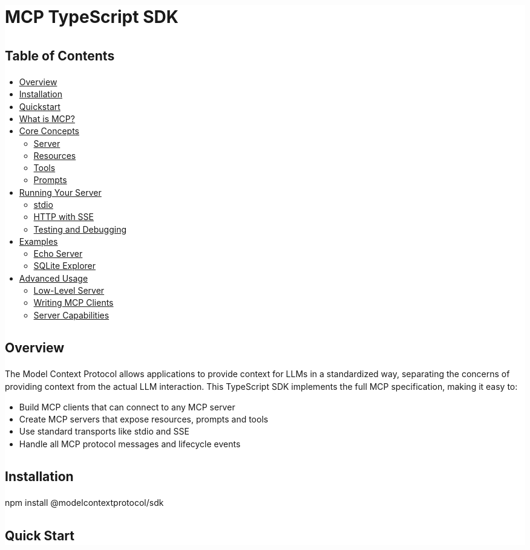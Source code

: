 # MCP TypeScript SDK

[](#mcp-typescript-sdk--)

Table of Contents
-----------------

[](#table-of-contents)

*   [Overview](#overview)
*   [Installation](#installation)
*   [Quickstart](#quickstart)
*   [What is MCP?](#what-is-mcp)
*   [Core Concepts](#core-concepts)
    *   [Server](#server)
    *   [Resources](#resources)
    *   [Tools](#tools)
    *   [Prompts](#prompts)
*   [Running Your Server](#running-your-server)
    *   [stdio](#stdio)
    *   [HTTP with SSE](#http-with-sse)
    *   [Testing and Debugging](#testing-and-debugging)
*   [Examples](#examples)
    *   [Echo Server](#echo-server)
    *   [SQLite Explorer](#sqlite-explorer)
*   [Advanced Usage](#advanced-usage)
    *   [Low-Level Server](#low-level-server)
    *   [Writing MCP Clients](#writing-mcp-clients)
    *   [Server Capabilities](#server-capabilities)

Overview
--------

[](#overview)

The Model Context Protocol allows applications to provide context for LLMs in a standardized way, separating the concerns of providing context from the actual LLM interaction. This TypeScript SDK implements the full MCP specification, making it easy to:

*   Build MCP clients that can connect to any MCP server
*   Create MCP servers that expose resources, prompts and tools
*   Use standard transports like stdio and SSE
*   Handle all MCP protocol messages and lifecycle events

Installation
------------

[](#installation)

npm install @modelcontextprotocol/sdk

Quick Start
-----------

[](#quick-start)
